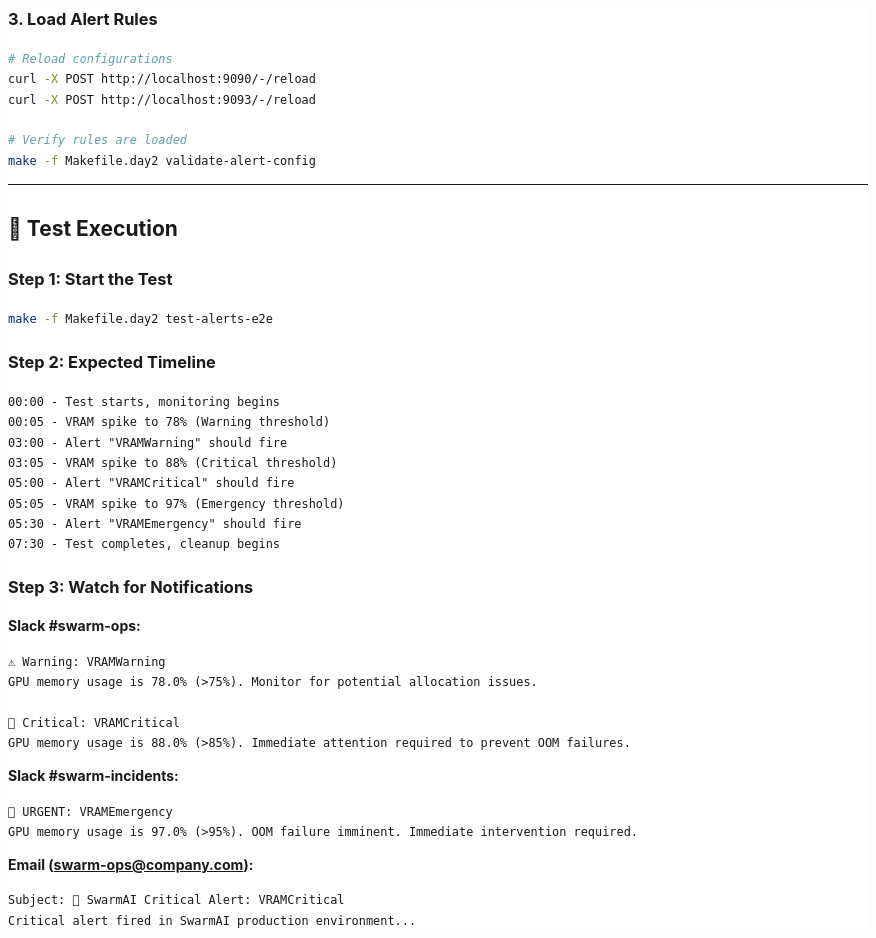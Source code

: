 ### **3. Load Alert Rules**
```bash
# Reload configurations
curl -X POST http://localhost:9090/-/reload
curl -X POST http://localhost:9093/-/reload

# Verify rules are loaded
make -f Makefile.day2 validate-alert-config
```

---

## 🧪 Test Execution

### **Step 1: Start the Test**
```bash
make -f Makefile.day2 test-alerts-e2e
```

### **Step 2: Expected Timeline**
```
00:00 - Test starts, monitoring begins
00:05 - VRAM spike to 78% (Warning threshold)
03:00 - Alert "VRAMWarning" should fire
03:05 - VRAM spike to 88% (Critical threshold)  
05:00 - Alert "VRAMCritical" should fire
05:05 - VRAM spike to 97% (Emergency threshold)
05:30 - Alert "VRAMEmergency" should fire
07:30 - Test completes, cleanup begins
```

### **Step 3: Watch for Notifications**

**Slack #swarm-ops:**
```
⚠️ Warning: VRAMWarning
GPU memory usage is 78.0% (>75%). Monitor for potential allocation issues.

🚨 Critical: VRAMCritical  
GPU memory usage is 88.0% (>85%). Immediate attention required to prevent OOM failures.
```

**Slack #swarm-incidents:**
```
🚨 URGENT: VRAMEmergency
GPU memory usage is 97.0% (>95%). OOM failure imminent. Immediate intervention required.
```

**Email (swarm-ops@company.com):**
```
Subject: 🚨 SwarmAI Critical Alert: VRAMCritical
Critical alert fired in SwarmAI production environment...
```
